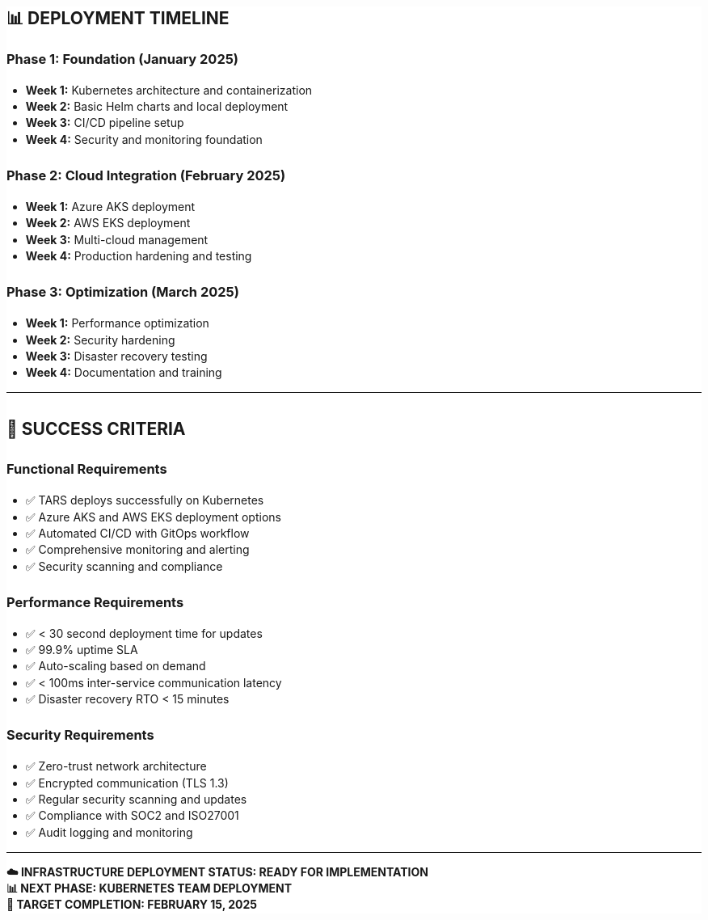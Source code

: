 
## 📊 **DEPLOYMENT TIMELINE**

### **Phase 1: Foundation (January 2025)**
- **Week 1:** Kubernetes architecture and containerization
- **Week 2:** Basic Helm charts and local deployment
- **Week 3:** CI/CD pipeline setup
- **Week 4:** Security and monitoring foundation

### **Phase 2: Cloud Integration (February 2025)**
- **Week 1:** Azure AKS deployment
- **Week 2:** AWS EKS deployment
- **Week 3:** Multi-cloud management
- **Week 4:** Production hardening and testing

### **Phase 3: Optimization (March 2025)**
- **Week 1:** Performance optimization
- **Week 2:** Security hardening
- **Week 3:** Disaster recovery testing
- **Week 4:** Documentation and training

---

## 🎯 **SUCCESS CRITERIA**

### **Functional Requirements**
- ✅ TARS deploys successfully on Kubernetes
- ✅ Azure AKS and AWS EKS deployment options
- ✅ Automated CI/CD with GitOps workflow
- ✅ Comprehensive monitoring and alerting
- ✅ Security scanning and compliance

### **Performance Requirements**
- ✅ < 30 second deployment time for updates
- ✅ 99.9% uptime SLA
- ✅ Auto-scaling based on demand
- ✅ < 100ms inter-service communication latency
- ✅ Disaster recovery RTO < 15 minutes

### **Security Requirements**
- ✅ Zero-trust network architecture
- ✅ Encrypted communication (TLS 1.3)
- ✅ Regular security scanning and updates
- ✅ Compliance with SOC2 and ISO27001
- ✅ Audit logging and monitoring

---

**☁️ INFRASTRUCTURE DEPLOYMENT STATUS: READY FOR IMPLEMENTATION**  
**📊 NEXT PHASE: KUBERNETES TEAM DEPLOYMENT**  
**🚀 TARGET COMPLETION: FEBRUARY 15, 2025**
